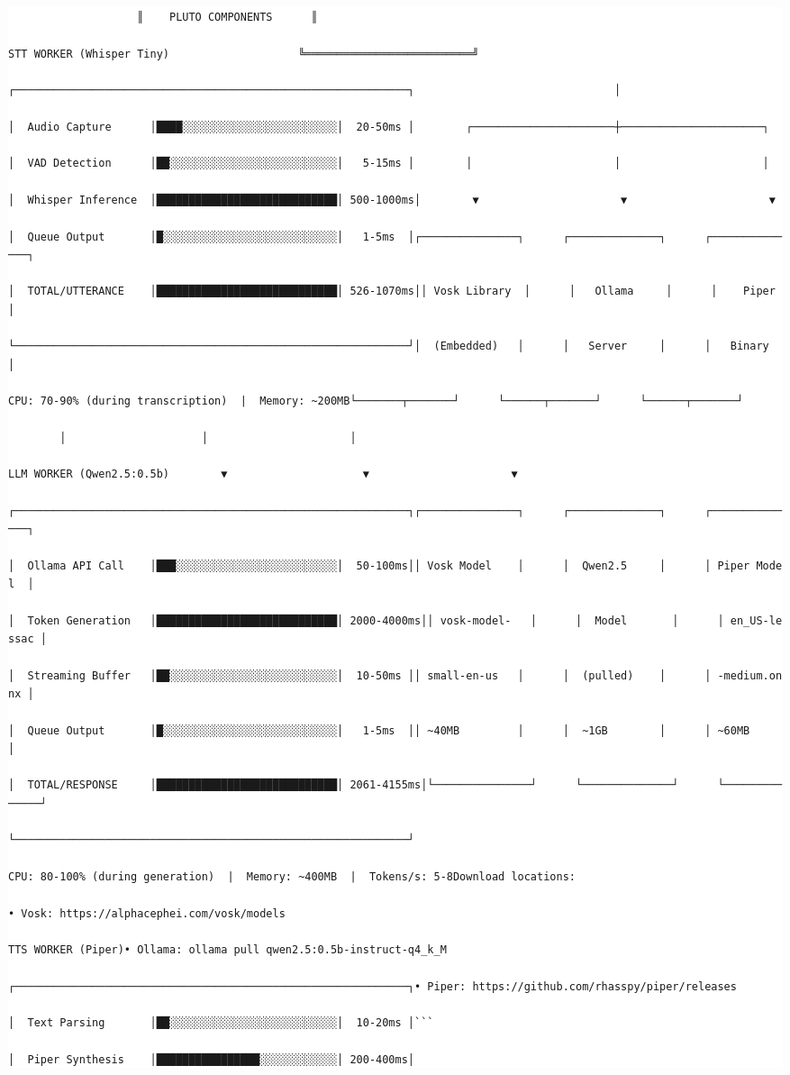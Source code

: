 ``````
                    ║    PLUTO COMPONENTS      ║

STT WORKER (Whisper Tiny)                    ╚══════════════════════════╝

┌─────────────────────────────────────────────────────────────┐                               │

│  Audio Capture      │████░░░░░░░░░░░░░░░░░░░░░░░░│  20-50ms │        ┌──────────────────────┼──────────────────────┐

│  VAD Detection      │██░░░░░░░░░░░░░░░░░░░░░░░░░░│   5-15ms │        │                      │                      │

│  Whisper Inference  │████████████████████████████│ 500-1000ms│        ▼                      ▼                      ▼

│  Queue Output       │█░░░░░░░░░░░░░░░░░░░░░░░░░░░│   1-5ms  │┌───────────────┐      ┌──────────────┐      ┌──────────────┐

│  TOTAL/UTTERANCE    │████████████████████████████│ 526-1070ms││ Vosk Library  │      │   Ollama     │      │    Piper     │

└─────────────────────────────────────────────────────────────┘│  (Embedded)   │      │   Server     │      │   Binary     │

CPU: 70-90% (during transcription)  |  Memory: ~200MB└───────┬───────┘      └──────┬───────┘      └──────┬───────┘

        │                     │                      │

LLM WORKER (Qwen2.5:0.5b)        ▼                     ▼                      ▼

┌─────────────────────────────────────────────────────────────┐┌───────────────┐      ┌──────────────┐      ┌──────────────┐

│  Ollama API Call    │███░░░░░░░░░░░░░░░░░░░░░░░░░│  50-100ms││ Vosk Model    │      │  Qwen2.5     │      │ Piper Model  │

│  Token Generation   │████████████████████████████│ 2000-4000ms││ vosk-model-   │      │  Model       │      │ en_US-lessac │

│  Streaming Buffer   │██░░░░░░░░░░░░░░░░░░░░░░░░░░│  10-50ms ││ small-en-us   │      │  (pulled)    │      │ -medium.onnx │

│  Queue Output       │█░░░░░░░░░░░░░░░░░░░░░░░░░░░│   1-5ms  ││ ~40MB         │      │  ~1GB        │      │ ~60MB        │

│  TOTAL/RESPONSE     │████████████████████████████│ 2061-4155ms│└───────────────┘      └──────────────┘      └──────────────┘

└─────────────────────────────────────────────────────────────┘

CPU: 80-100% (during generation)  |  Memory: ~400MB  |  Tokens/s: 5-8Download locations:

• Vosk: https://alphacephei.com/vosk/models

TTS WORKER (Piper)• Ollama: ollama pull qwen2.5:0.5b-instruct-q4_k_M

┌─────────────────────────────────────────────────────────────┐• Piper: https://github.com/rhasspy/piper/releases

│  Text Parsing       │██░░░░░░░░░░░░░░░░░░░░░░░░░░│  10-20ms │```

│  Piper Synthesis    │████████████████░░░░░░░░░░░░│ 200-400ms│
``````